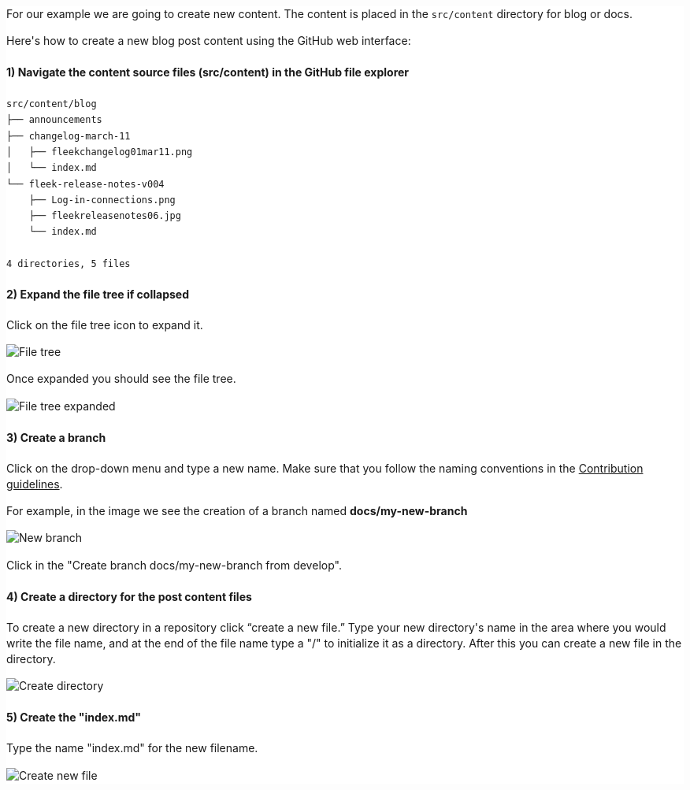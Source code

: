 For our example we are going to create new content. The content is placed in the `src/content` directory for blog or docs.

Here's how to create a new blog post content using the GitHub web interface:

#### 1) Navigate the content source files (src/content) in the GitHub file explorer

```
src/content/blog
├── announcements
├── changelog-march-11
│   ├── fleekchangelog01mar11.png
│   └── index.md
└── fleek-release-notes-v004
    ├── Log-in-connections.png
    ├── fleekreleasenotes06.jpg
    └── index.md

4 directories, 5 files
```

#### 2) Expand the file tree if collapsed

Click on the file tree icon to expand it.

![File tree](public/images/repo/github-file-tree-collapsed.png?202404161822)

Once expanded you should see the file tree.

![File tree expanded](public/images/repo/github-file-tree-expanded.png?202404161824)

#### 3) Create a branch

Click on the drop-down menu and type a new name. Make sure that you follow the naming conventions in the [Contribution guidelines](#contribution-guidelines).

For example, in the image we see the creation of a branch named **docs/my-new-branch**

![New branch](public/images/repo/github-new-branch.png?202404161826)

Click in the "Create branch docs/my-new-branch from develop".

#### 4) Create a directory for the post content files

To create a new directory in a repository click “create a new file.” Type your new directory's name in the area where you would write the file name, and at the end of the file name type a "/" to initialize it as a directory. After this you can create a new file in the directory.

![Create directory](public/images/repo/create-new-directory.png?202404161826)

#### 5) Create the "index.md"

Type the name "index.md" for the new filename.

![Create new file](public/images/repo/create-new-file.png?202404161826)
